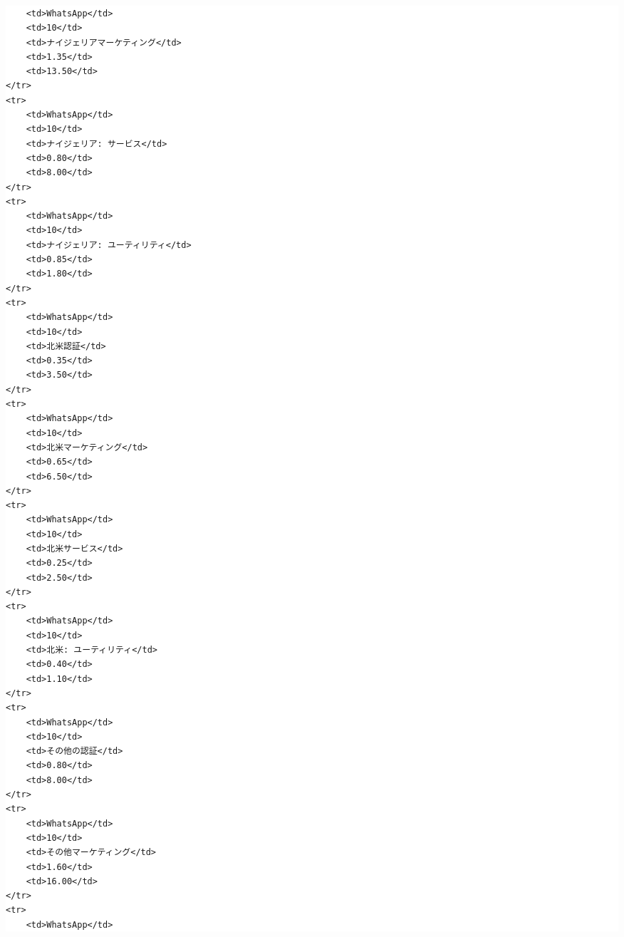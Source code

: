         <td>WhatsApp</td>
        <td>10</td>
        <td>ナイジェリアマーケティング</td>
        <td>1.35</td>
        <td>13.50</td>
    </tr>
    <tr>
        <td>WhatsApp</td>
        <td>10</td>
        <td>ナイジェリア: サービス</td>
        <td>0.80</td>
        <td>8.00</td>
    </tr>
    <tr>
        <td>WhatsApp</td>
        <td>10</td>
        <td>ナイジェリア: ユーティリティ</td>
        <td>0.85</td>
        <td>1.80</td>
    </tr>
    <tr>
        <td>WhatsApp</td>
        <td>10</td>
        <td>北米認証</td>
        <td>0.35</td>
        <td>3.50</td>
    </tr>
    <tr>
        <td>WhatsApp</td>
        <td>10</td>
        <td>北米マーケティング</td>
        <td>0.65</td>
        <td>6.50</td>
    </tr>
    <tr>
        <td>WhatsApp</td>
        <td>10</td>
        <td>北米サービス</td>
        <td>0.25</td>
        <td>2.50</td>
    </tr>
    <tr>
        <td>WhatsApp</td>
        <td>10</td>
        <td>北米: ユーティリティ</td>
        <td>0.40</td>
        <td>1.10</td>
    </tr>
    <tr>
        <td>WhatsApp</td>
        <td>10</td>
        <td>その他の認証</td>
        <td>0.80</td>
        <td>8.00</td>
    </tr>
    <tr>
        <td>WhatsApp</td>
        <td>10</td>
        <td>その他マーケティング</td>
        <td>1.60</td>
        <td>16.00</td>
    </tr>
    <tr>
        <td>WhatsApp</td>